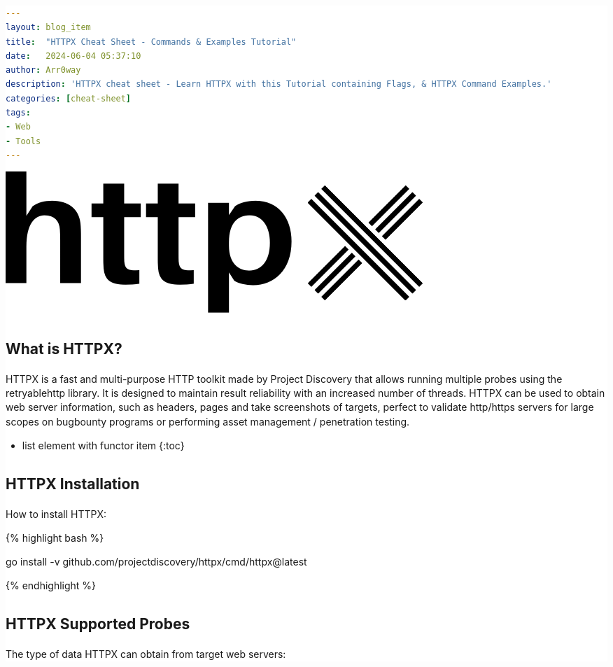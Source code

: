 ```yaml
---
layout: blog_item
title:  "HTTPX Cheat Sheet - Commands & Examples Tutorial"
date:   2024-06-04 05:37:10
author: Arr0way
description: 'HTTPX cheat sheet - Learn HTTPX with this Tutorial containing Flags, & HTTPX Command Examples.'
categories: [cheat-sheet]
tags:
- Web
- Tools
---
```



![httpx logo](/img/httpx-logo.png)

## What is HTTPX? 

HTTPX is a fast and multi-purpose HTTP toolkit made by Project Discovery that allows running multiple probes using the retryablehttp library. It is designed to maintain result reliability with an increased number of threads. HTTPX can be used to obtain web server information, such as headers, pages and take screenshots of targets, perfect to validate http/https servers for large scopes on bugbounty programs or performing asset management / penetration testing. 

* list element with functor item
{:toc}

## HTTPX Installation 

How to install HTTPX: 

{% highlight bash %}

go install -v github.com/projectdiscovery/httpx/cmd/httpx@latest

{% endhighlight %}

## HTTPX Supported Probes 

The type of data HTTPX can obtain from target web servers: 
